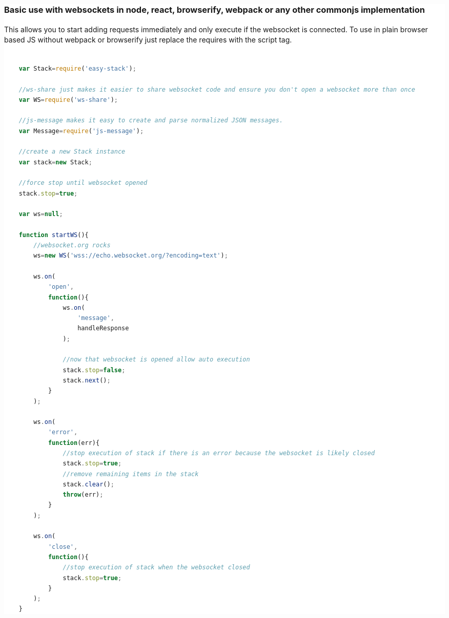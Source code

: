 ### Basic use with websockets in node, react, browserify, webpack or any other commonjs implementation

This allows you to start adding requests immediately and only execute if the websocket is connected. To use in plain browser based JS without webpack or browserify just replace the requires with the script tag.

```javascript

    var Stack=require('easy-stack');

    //ws-share just makes it easier to share websocket code and ensure you don't open a websocket more than once
    var WS=require('ws-share');

    //js-message makes it easy to create and parse normalized JSON messages.
    var Message=require('js-message');

    //create a new Stack instance
    var stack=new Stack;

    //force stop until websocket opened
    stack.stop=true;

    var ws=null;

    function startWS(){
        //websocket.org rocks
        ws=new WS('wss://echo.websocket.org/?encoding=text');

        ws.on(
            'open',
            function(){
                ws.on(
                    'message',
                    handleResponse
                );

                //now that websocket is opened allow auto execution
                stack.stop=false;
                stack.next();
            }
        );

        ws.on(
            'error',
            function(err){
                //stop execution of stack if there is an error because the websocket is likely closed
                stack.stop=true;
                //remove remaining items in the stack
                stack.clear();
                throw(err);
            }
        );

        ws.on(
            'close',
            function(){
                //stop execution of stack when the websocket closed
                stack.stop=true;
            }
        );
    }
```